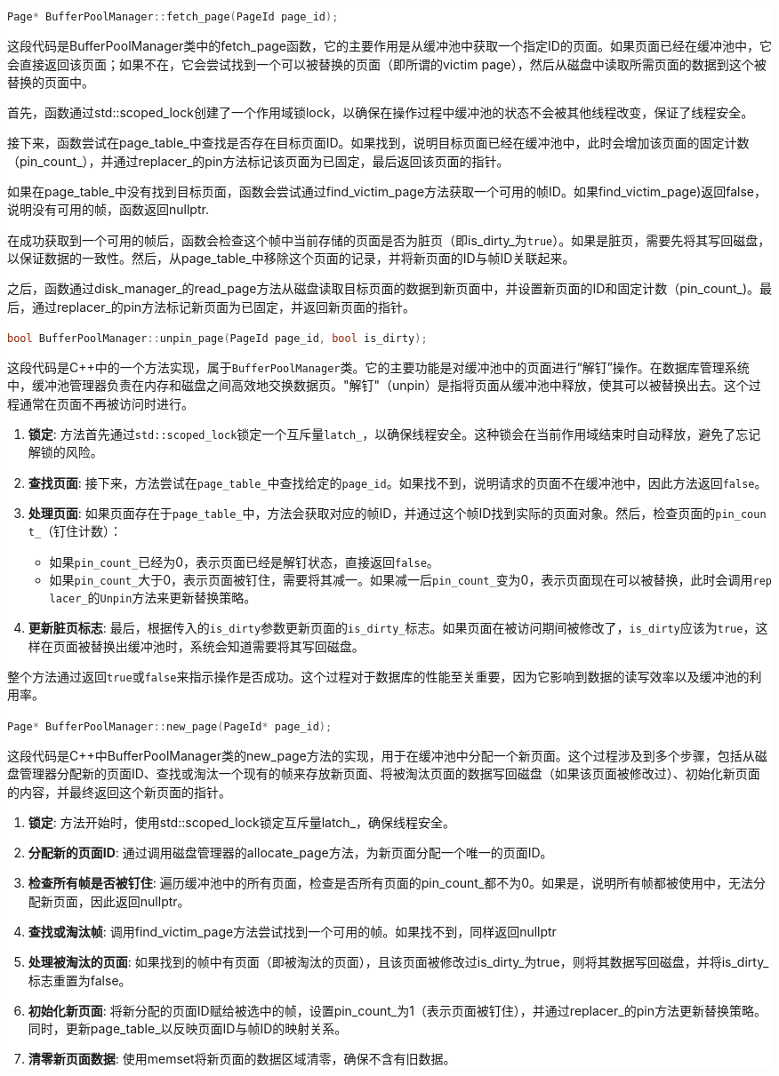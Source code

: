 ```c++
Page* BufferPoolManager::fetch_page(PageId page_id);
```
这段代码是BufferPoolManager类中的fetch_page函数，它的主要作用是从缓冲池中获取一个指定ID的页面。如果页面已经在缓冲池中，它会直接返回该页面；如果不在，它会尝试找到一个可以被替换的页面（即所谓的victim page），然后从磁盘中读取所需页面的数据到这个被替换的页面中。

首先，函数通过std::scoped_lock创建了一个作用域锁lock，以确保在操作过程中缓冲池的状态不会被其他线程改变，保证了线程安全。

接下来，函数尝试在page_table_中查找是否存在目标页面ID。如果找到，说明目标页面已经在缓冲池中，此时会增加该页面的固定计数（pin_count_），并通过replacer_的pin方法标记该页面为已固定，最后返回该页面的指针。

如果在page_table_中没有找到目标页面，函数会尝试通过find_victim_page方法获取一个可用的帧ID。如果find_victim_page)返回false，说明没有可用的帧，函数返回nullptr.

在成功获取到一个可用的帧后，函数会检查这个帧中当前存储的页面是否为脏页（即is_dirty_为`true`）。如果是脏页，需要先将其写回磁盘，以保证数据的一致性。然后，从page_table_中移除这个页面的记录，并将新页面的ID与帧ID关联起来。

之后，函数通过disk_manager_的read_page方法从磁盘读取目标页面的数据到新页面中，并设置新页面的ID和固定计数（pin_count_)。最后，通过replacer_的pin方法标记新页面为已固定，并返回新页面的指针。

```C++
bool BufferPoolManager::unpin_page(PageId page_id, bool is_dirty);
```

这段代码是C++中的一个方法实现，属于`BufferPoolManager`类。它的主要功能是对缓冲池中的页面进行“解钉”操作。在数据库管理系统中，缓冲池管理器负责在内存和磁盘之间高效地交换数据页。"解钉"（unpin）是指将页面从缓冲池中释放，使其可以被替换出去。这个过程通常在页面不再被访问时进行。

1. **锁定**: 方法首先通过`std::scoped_lock`锁定一个互斥量`latch_`，以确保线程安全。这种锁会在当前作用域结束时自动释放，避免了忘记解锁的风险。

2. **查找页面**: 接下来，方法尝试在`page_table_`中查找给定的`page_id`。如果找不到，说明请求的页面不在缓冲池中，因此方法返回`false`。

3. **处理页面**: 如果页面存在于`page_table_`中，方法会获取对应的帧ID，并通过这个帧ID找到实际的页面对象。然后，检查页面的`pin_count_`（钉住计数）：
   - 如果`pin_count_`已经为0，表示页面已经是解钉状态，直接返回`false`。
   - 如果`pin_count_`大于0，表示页面被钉住，需要将其减一。如果减一后`pin_count_`变为0，表示页面现在可以被替换，此时会调用`replacer_`的`Unpin`方法来更新替换策略。

4. **更新脏页标志**: 最后，根据传入的`is_dirty`参数更新页面的`is_dirty_`标志。如果页面在被访问期间被修改了，`is_dirty`应该为`true`，这样在页面被替换出缓冲池时，系统会知道需要将其写回磁盘。

整个方法通过返回`true`或`false`来指示操作是否成功。这个过程对于数据库的性能至关重要，因为它影响到数据的读写效率以及缓冲池的利用率。

```C++
Page* BufferPoolManager::new_page(PageId* page_id);
```
这段代码是C++中BufferPoolManager类的new_page方法的实现，用于在缓冲池中分配一个新页面。这个过程涉及到多个步骤，包括从磁盘管理器分配新的页面ID、查找或淘汰一个现有的帧来存放新页面、将被淘汰页面的数据写回磁盘（如果该页面被修改过）、初始化新页面的内容，并最终返回这个新页面的指针。

1. **锁定**: 方法开始时，使用std::scoped_lock锁定互斥量latch_，确保线程安全。
    
2. **分配新的页面ID**: 通过调用磁盘管理器的allocate_page方法，为新页面分配一个唯一的页面ID。
    
3. **检查所有帧是否被钉住**: 遍历缓冲池中的所有页面，检查是否所有页面的pin_count_都不为0。如果是，说明所有帧都被使用中，无法分配新页面，因此返回nullptr。
    
4. **查找或淘汰帧**: 调用find_victim_page方法尝试找到一个可用的帧。如果找不到，同样返回nullptr
    
5. **处理被淘汰的页面**: 如果找到的帧中有页面（即被淘汰的页面），且该页面被修改过is_dirty_为true，则将其数据写回磁盘，并将is_dirty_标志重置为false。
    
6. **初始化新页面**: 将新分配的页面ID赋给被选中的帧，设置pin_count_为1（表示页面被钉住），并通过replacer_的pin方法更新替换策略。同时，更新page_table_以反映页面ID与帧ID的映射关系。
    
7. **清零新页面数据**: 使用memset将新页面的数据区域清零，确保不含有旧数据。
    